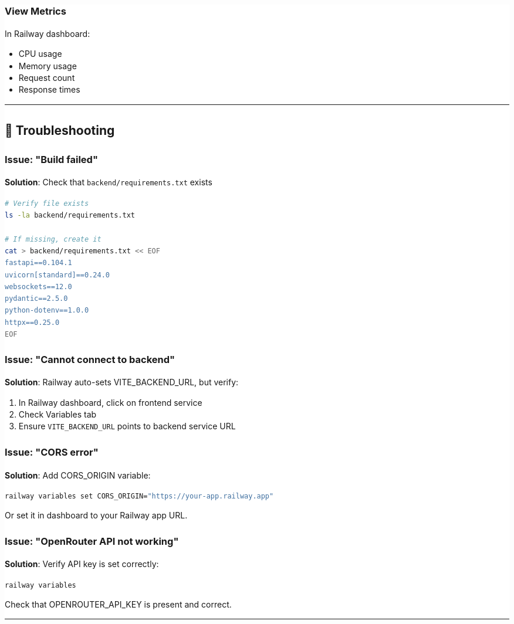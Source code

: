 ### View Metrics
In Railway dashboard:
- CPU usage
- Memory usage
- Request count
- Response times

---

## 🐛 Troubleshooting

### Issue: "Build failed"
**Solution**: Check that `backend/requirements.txt` exists
```bash
# Verify file exists
ls -la backend/requirements.txt

# If missing, create it
cat > backend/requirements.txt << EOF
fastapi==0.104.1
uvicorn[standard]==0.24.0
websockets==12.0
pydantic==2.5.0
python-dotenv==1.0.0
httpx==0.25.0
EOF
```

### Issue: "Cannot connect to backend"
**Solution**: Railway auto-sets VITE_BACKEND_URL, but verify:
1. In Railway dashboard, click on frontend service
2. Check Variables tab
3. Ensure `VITE_BACKEND_URL` points to backend service URL

### Issue: "CORS error"
**Solution**: Add CORS_ORIGIN variable:
```bash
railway variables set CORS_ORIGIN="https://your-app.railway.app"
```

Or set it in dashboard to your Railway app URL.

### Issue: "OpenRouter API not working"
**Solution**: Verify API key is set correctly:
```bash
railway variables
```
Check that OPENROUTER_API_KEY is present and correct.

---
